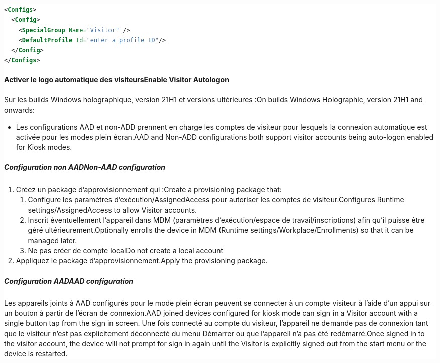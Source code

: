 ```xml
<Configs>
  <Config>  
    <SpecialGroup Name="Visitor" />  
    <DefaultProfile Id="enter a profile ID"/>  
  </Config>  
</Configs>  
```
#### <a name="enable-visitor-autologon"></a><span data-ttu-id="bef89-423">Activer le logo automatique des visiteurs</span><span class="sxs-lookup"><span data-stu-id="bef89-423">Enable Visitor Autologon</span></span>

<span data-ttu-id="bef89-424">Sur les builds [Windows holographique, version 21H1 et versions](hololens-release-notes.md#windows-holographic-version-21h1) ultérieures :</span><span class="sxs-lookup"><span data-stu-id="bef89-424">On builds [Windows Holographic, version 21H1](hololens-release-notes.md#windows-holographic-version-21h1) and onwards:</span></span>
- <span data-ttu-id="bef89-425">Les configurations AAD et non-ADD prennent en charge les comptes de visiteur pour lesquels la connexion automatique est activée pour les modes plein écran.</span><span class="sxs-lookup"><span data-stu-id="bef89-425">AAD and Non-ADD configurations both support visitor accounts being auto-logon enabled for Kiosk modes.</span></span>

##### <a name="non-aad-configuration"></a><span data-ttu-id="bef89-426">Configuration non AAD</span><span class="sxs-lookup"><span data-stu-id="bef89-426">Non-AAD configuration</span></span>

1. <span data-ttu-id="bef89-427">Créez un package d’approvisionnement qui :</span><span class="sxs-lookup"><span data-stu-id="bef89-427">Create a provisioning package that:</span></span>
    1. <span data-ttu-id="bef89-428">Configure les paramètres d’exécution/AssignedAccess pour autoriser les comptes de visiteur.</span><span class="sxs-lookup"><span data-stu-id="bef89-428">Configures Runtime settings/AssignedAccess to allow Visitor accounts.</span></span>
    1. <span data-ttu-id="bef89-429">Inscrit éventuellement l’appareil dans MDM (paramètres d’exécution/espace de travail/inscriptions) afin qu’il puisse être géré ultérieurement.</span><span class="sxs-lookup"><span data-stu-id="bef89-429">Optionally enrolls the device in MDM (Runtime settings/Workplace/Enrollments) so that it can be managed later.</span></span>
    1. <span data-ttu-id="bef89-430">Ne pas créer de compte local</span><span class="sxs-lookup"><span data-stu-id="bef89-430">Do not create a local account</span></span>
2. <span data-ttu-id="bef89-431">[Appliquez le package d’approvisionnement](https://docs.microsoft.com/hololens/hololens-provisioning).</span><span class="sxs-lookup"><span data-stu-id="bef89-431">[Apply the provisioning package](https://docs.microsoft.com/hololens/hololens-provisioning).</span></span>

##### <a name="aad-configuration"></a><span data-ttu-id="bef89-432">Configuration AAD</span><span class="sxs-lookup"><span data-stu-id="bef89-432">AAD configuration</span></span>

<span data-ttu-id="bef89-433">Les appareils joints à AAD configurés pour le mode plein écran peuvent se connecter à un compte visiteur à l’aide d’un appui sur un bouton à partir de l’écran de connexion.</span><span class="sxs-lookup"><span data-stu-id="bef89-433">AAD joined devices configured for kiosk mode can sign in a Visitor account with a single button tap from the sign in screen.</span></span> <span data-ttu-id="bef89-434">Une fois connecté au compte du visiteur, l’appareil ne demande pas de connexion tant que le visiteur n’est pas explicitement déconnecté du menu Démarrer ou que l’appareil n’a pas été redémarré.</span><span class="sxs-lookup"><span data-stu-id="bef89-434">Once signed in to the visitor account, the device will not prompt for sign in again until the Visitor is explicitly signed out from the start menu or the device is restarted.</span></span>
